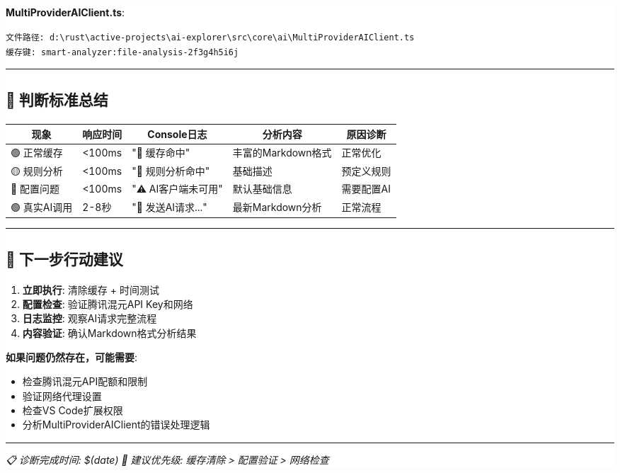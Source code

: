 **MultiProviderAIClient.ts**:
```
文件路径: d:\rust\active-projects\ai-explorer\src\core\ai\MultiProviderAIClient.ts
缓存键: smart-analyzer:file-analysis-2f3g4h5i6j
```

---

## 🚦 判断标准总结

| 现象 | 响应时间 | Console日志 | 分析内容 | 原因诊断 |
|------|----------|-------------|----------|----------|
| 🟢 正常缓存 | <100ms | "💾 缓存命中" | 丰富的Markdown格式 | 正常优化 |
| 🟡 规则分析 | <100ms | "📏 规则分析命中" | 基础描述 | 预定义规则 |
| 🔴 配置问题 | <100ms | "⚠️ AI客户端未可用" | 默认基础信息 | 需要配置AI |
| 🟢 真实AI调用 | 2-8秒 | "🚀 发送AI请求..." | 最新Markdown分析 | 正常流程 |

---

## 🎯 下一步行动建议

1. **立即执行**: 清除缓存 + 时间测试
2. **配置检查**: 验证腾讯混元API Key和网络
3. **日志监控**: 观察AI请求完整流程
4. **内容验证**: 确认Markdown格式分析结果

**如果问题仍然存在，可能需要**:
- 检查腾讯混元API配额和限制
- 验证网络代理设置
- 检查VS Code扩展权限
- 分析MultiProviderAIClient的错误处理逻辑

---

*📋 诊断完成时间: $(date)*
*🔧 建议优先级: 缓存清除 > 配置验证 > 网络检查*